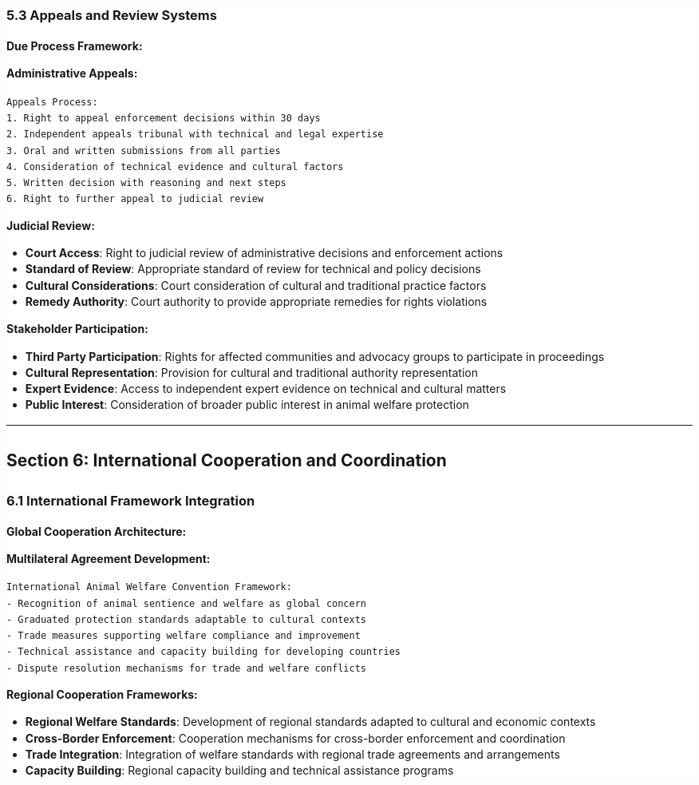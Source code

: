 ### 5.3 Appeals and Review Systems

**Due Process Framework:**

**Administrative Appeals:**
```
Appeals Process:
1. Right to appeal enforcement decisions within 30 days
2. Independent appeals tribunal with technical and legal expertise
3. Oral and written submissions from all parties
4. Consideration of technical evidence and cultural factors
5. Written decision with reasoning and next steps
6. Right to further appeal to judicial review
```

**Judicial Review:**
- **Court Access**: Right to judicial review of administrative decisions and enforcement actions
- **Standard of Review**: Appropriate standard of review for technical and policy decisions
- **Cultural Considerations**: Court consideration of cultural and traditional practice factors
- **Remedy Authority**: Court authority to provide appropriate remedies for rights violations

**Stakeholder Participation:**
- **Third Party Participation**: Rights for affected communities and advocacy groups to participate in proceedings
- **Cultural Representation**: Provision for cultural and traditional authority representation
- **Expert Evidence**: Access to independent expert evidence on technical and cultural matters
- **Public Interest**: Consideration of broader public interest in animal welfare protection

---

## Section 6: International Cooperation and Coordination

### 6.1 International Framework Integration

**Global Cooperation Architecture:**

**Multilateral Agreement Development:**
```
International Animal Welfare Convention Framework:
- Recognition of animal sentience and welfare as global concern
- Graduated protection standards adaptable to cultural contexts
- Trade measures supporting welfare compliance and improvement
- Technical assistance and capacity building for developing countries
- Dispute resolution mechanisms for trade and welfare conflicts
```

**Regional Cooperation Frameworks:**
- **Regional Welfare Standards**: Development of regional standards adapted to cultural and economic contexts
- **Cross-Border Enforcement**: Cooperation mechanisms for cross-border enforcement and coordination
- **Trade Integration**: Integration of welfare standards with regional trade agreements and arrangements
- **Capacity Building**: Regional capacity building and technical assistance programs

